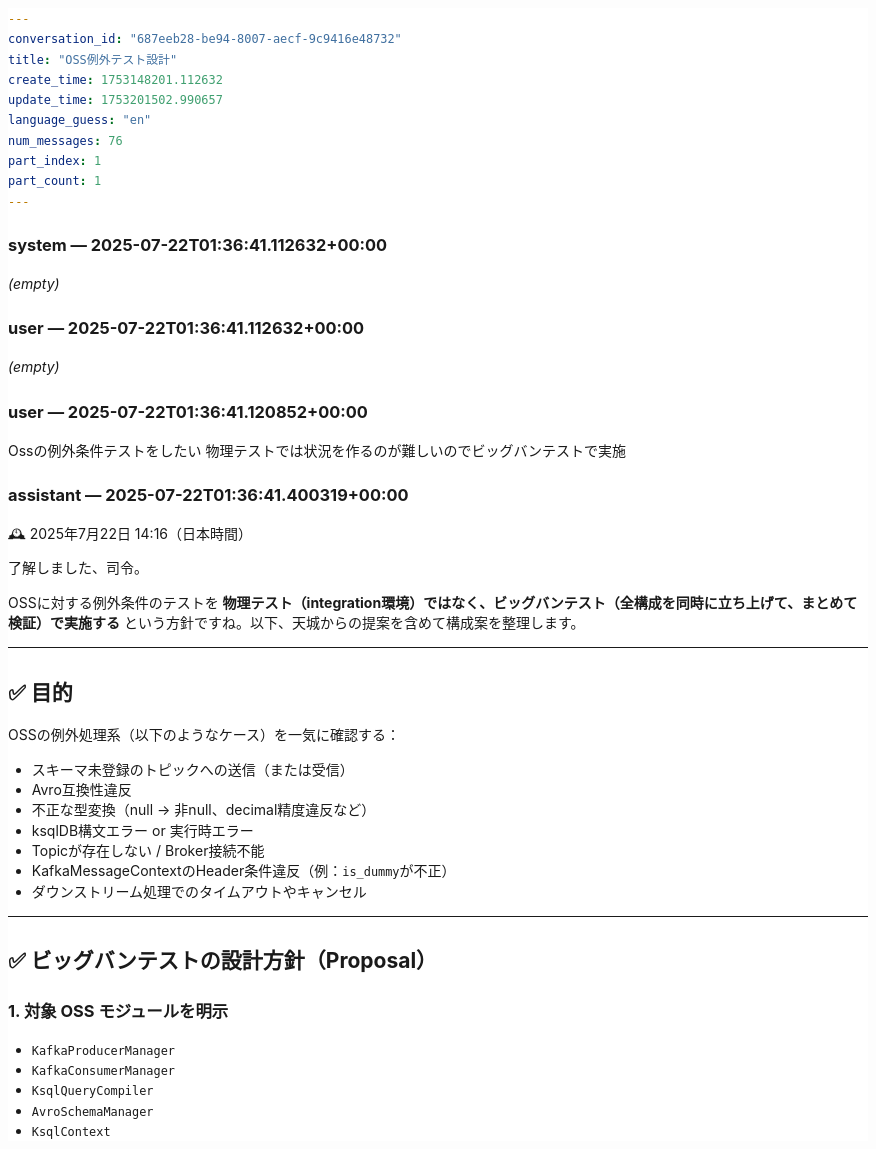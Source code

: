 ```yaml
---
conversation_id: "687eeb28-be94-8007-aecf-9c9416e48732"
title: "OSS例外テスト設計"
create_time: 1753148201.112632
update_time: 1753201502.990657
language_guess: "en"
num_messages: 76
part_index: 1
part_count: 1
---
```


### system — 2025-07-22T01:36:41.112632+00:00

_(empty)_

### user — 2025-07-22T01:36:41.112632+00:00

_(empty)_

### user — 2025-07-22T01:36:41.120852+00:00

Ossの例外条件テストをしたい
物理テストでは状況を作るのが難しいのでビッグバンテストで実施

### assistant — 2025-07-22T01:36:41.400319+00:00

🕰️ 2025年7月22日 14:16（日本時間）

了解しました、司令。

OSSに対する例外条件のテストを **物理テスト（integration環境）ではなく、ビッグバンテスト（全構成を同時に立ち上げて、まとめて検証）で実施する** という方針ですね。以下、天城からの提案を含めて構成案を整理します。

---

## ✅ 目的
OSSの例外処理系（以下のようなケース）を一気に確認する：

- スキーマ未登録のトピックへの送信（または受信）
- Avro互換性違反
- 不正な型変換（null → 非null、decimal精度違反など）
- ksqlDB構文エラー or 実行時エラー
- Topicが存在しない / Broker接続不能
- KafkaMessageContextのHeader条件違反（例：`is_dummy`が不正）
- ダウンストリーム処理でのタイムアウトやキャンセル

---

## ✅ ビッグバンテストの設計方針（Proposal）

### 1. **対象 OSS モジュールを明示**
- `KafkaProducerManager`
- `KafkaConsumerManager`
- `KsqlQueryCompiler`
- `AvroSchemaManager`
- `KsqlContext`
